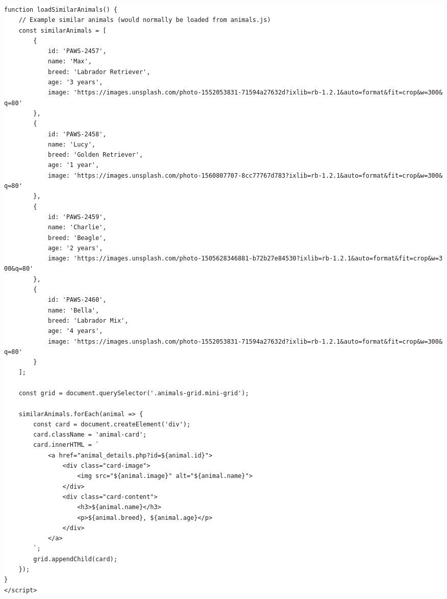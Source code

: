     function loadSimilarAnimals() {
        // Example similar animals (would normally be loaded from animals.js)
        const similarAnimals = [
            {
                id: 'PAWS-2457',
                name: 'Max',
                breed: 'Labrador Retriever',
                age: '3 years',
                image: 'https://images.unsplash.com/photo-1552053831-71594a27632d?ixlib=rb-1.2.1&auto=format&fit=crop&w=300&q=80'
            },
            {
                id: 'PAWS-2458',
                name: 'Lucy',
                breed: 'Golden Retriever',
                age: '1 year',
                image: 'https://images.unsplash.com/photo-1560807707-8cc77767d783?ixlib=rb-1.2.1&auto=format&fit=crop&w=300&q=80'
            },
            {
                id: 'PAWS-2459',
                name: 'Charlie',
                breed: 'Beagle',
                age: '2 years',
                image: 'https://images.unsplash.com/photo-1505628346881-b72b27e84530?ixlib=rb-1.2.1&auto=format&fit=crop&w=300&q=80'
            },
            {
                id: 'PAWS-2460',
                name: 'Bella',
                breed: 'Labrador Mix',
                age: '4 years',
                image: 'https://images.unsplash.com/photo-1552053831-71594a27632d?ixlib=rb-1.2.1&auto=format&fit=crop&w=300&q=80'
            }
        ];
        
        const grid = document.querySelector('.animals-grid.mini-grid');
        
        similarAnimals.forEach(animal => {
            const card = document.createElement('div');
            card.className = 'animal-card';
            card.innerHTML = `
                <a href="animal_details.php?id=${animal.id}">
                    <div class="card-image">
                        <img src="${animal.image}" alt="${animal.name}">
                    </div>
                    <div class="card-content">
                        <h3>${animal.name}</h3>
                        <p>${animal.breed}, ${animal.age}</p>
                    </div>
                </a>
            `;
            grid.appendChild(card);
        });
    }
    </script>
</body>
</html>
<?php
// Start session
session_start();
